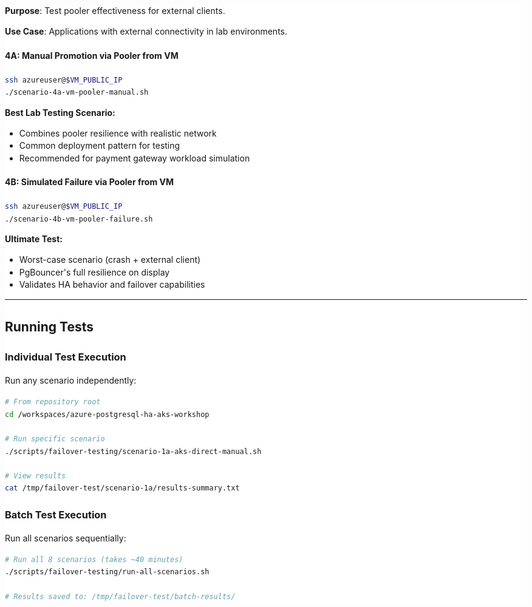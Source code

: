 **Purpose**: Test pooler effectiveness for external clients.

**Use Case**: Applications with external connectivity in lab environments.

#### 4A: Manual Promotion via Pooler from VM

```bash
ssh azureuser@$VM_PUBLIC_IP
./scenario-4a-vm-pooler-manual.sh
```

**Best Lab Testing Scenario:**
- Combines pooler resilience with realistic network
- Common deployment pattern for testing
- Recommended for payment gateway workload simulation

#### 4B: Simulated Failure via Pooler from VM

```bash
ssh azureuser@$VM_PUBLIC_IP
./scenario-4b-vm-pooler-failure.sh
```

**Ultimate Test:**
- Worst-case scenario (crash + external client)
- PgBouncer's full resilience on display
- Validates HA behavior and failover capabilities

---

## Running Tests

### Individual Test Execution

Run any scenario independently:

```bash
# From repository root
cd /workspaces/azure-postgresql-ha-aks-workshop

# Run specific scenario
./scripts/failover-testing/scenario-1a-aks-direct-manual.sh

# View results
cat /tmp/failover-test/scenario-1a/results-summary.txt
```

### Batch Test Execution

Run all scenarios sequentially:

```bash
# Run all 8 scenarios (takes ~40 minutes)
./scripts/failover-testing/run-all-scenarios.sh

# Results saved to: /tmp/failover-test/batch-results/
```
